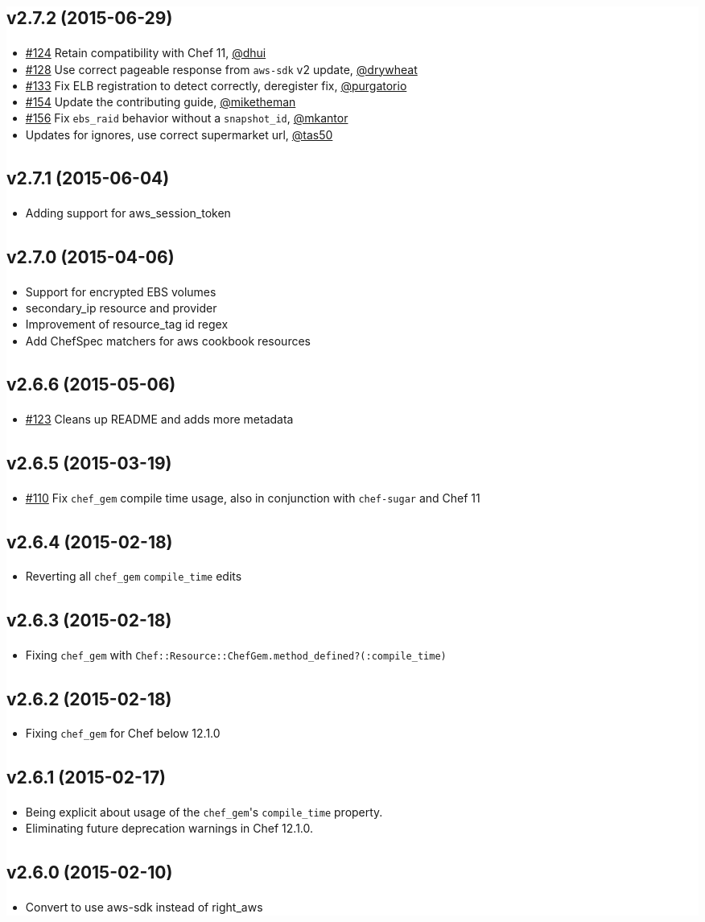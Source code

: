 ## v2.7.2 (2015-06-29)

- [#124] Retain compatibility with Chef 11, [@dhui]
- [#128] Use correct pageable response from `aws-sdk` v2 update, [@drywheat]
- [#133] Fix ELB registration to detect correctly, deregister fix, [@purgatorio]
- [#154] Update the contributing guide, [@miketheman]
- [#156] Fix `ebs_raid` behavior without a `snapshot_id`, [@mkantor]
- Updates for ignores, use correct supermarket url, [@tas50]

## v2.7.1 (2015-06-04)

- Adding support for aws_session_token

## v2.7.0 (2015-04-06)

- Support for encrypted EBS volumes
- secondary_ip resource and provider
- Improvement of resource_tag id regex
- Add ChefSpec matchers for aws cookbook resources

## v2.6.6 (2015-05-06)

- [#123] Cleans up README and adds more metadata

## v2.6.5 (2015-03-19)

- [#110] Fix `chef_gem` compile time usage, also in conjunction with `chef-sugar` and Chef 11

## v2.6.4 (2015-02-18)

- Reverting all `chef_gem` `compile_time` edits

## v2.6.3 (2015-02-18)

- Fixing `chef_gem` with `Chef::Resource::ChefGem.method_defined?(:compile_time)`

## v2.6.2 (2015-02-18)

- Fixing `chef_gem` for Chef below 12.1.0

## v2.6.1 (2015-02-17)

- Being explicit about usage of the `chef_gem`'s `compile_time` property.
- Eliminating future deprecation warnings in Chef 12.1.0.

## v2.6.0 (2015-02-10)

- Convert to use aws-sdk instead of right_aws


[#110]: https://github.com/chef-cookbooks/aws/issues/110
[#123]: https://github.com/chef-cookbooks/aws/issues/123
[#124]: https://github.com/chef-cookbooks/aws/issues/124
[#128]: https://github.com/chef-cookbooks/aws/issues/128
[#133]: https://github.com/chef-cookbooks/aws/issues/133
[#154]: https://github.com/chef-cookbooks/aws/issues/154
[#156]: https://github.com/chef-cookbooks/aws/issues/156
[#160]: https://github.com/chef-cookbooks/aws/issues/160
[#162]: https://github.com/chef-cookbooks/aws/issues/162
[#165]: https://github.com/chef-cookbooks/aws/issues/165
[#172]: https://github.com/chef-cookbooks/aws/issues/172
[#183]: https://github.com/chef-cookbooks/aws/issues/183
[#185]: https://github.com/chef-cookbooks/aws/issues/185
[#189]: https://github.com/chef-cookbooks/aws/issues/189
[#190]: https://github.com/chef-cookbooks/aws/issues/190
[#191]: https://github.com/chef-cookbooks/aws/issues/191
[#192]: https://github.com/chef-cookbooks/aws/issues/192
[#203]: https://github.com/chef-cookbooks/aws/issues/203
[#205]: https://github.com/chef-cookbooks/aws/issues/205
[#218]: https://github.com/chef-cookbooks/aws/issues/218
[#60]: https://github.com/chef-cookbooks/aws/issues/60
[#63]: https://github.com/chef-cookbooks/aws/issues/63
[#64]: https://github.com/chef-cookbooks/aws/issues/64
[#65]: https://github.com/chef-cookbooks/aws/issues/65
[#74]: https://github.com/chef-cookbooks/aws/issues/74
[#85]: https://github.com/chef-cookbooks/aws/issues/85
[#89]: https://github.com/chef-cookbooks/aws/issues/89
[#90]: https://github.com/chef-cookbooks/aws/issues/90
[@bazbremner]: https://github.com/bazbremner
[@dhui]: https://github.com/dhui
[@drmerlin]: https://github.com/DrMerlin
[@drywheat]: https://github.com/drywheat
[@knorby]: https://github.com/knorby
[@miketheman]: https://github.com/miketheman
[@mkantor]: https://github.com/mkantor
[@obazoud]: https://github.com/obazoud
[@philoserf]: https://github.com/philoserf
[@purgatorio]: https://github.com/purgatorio
[@scythril]: https://github.com/Scythril
[@shortdudey123]: https://github.com/shortdudey123
[@tas50]: https://github.com/tas50
[@ubiquitousthey]: https://github.com/ubiquitousthey
[@vancluever]: https://github.com/vancluever
[@zl4bv]: https://github.com/zl4bv
